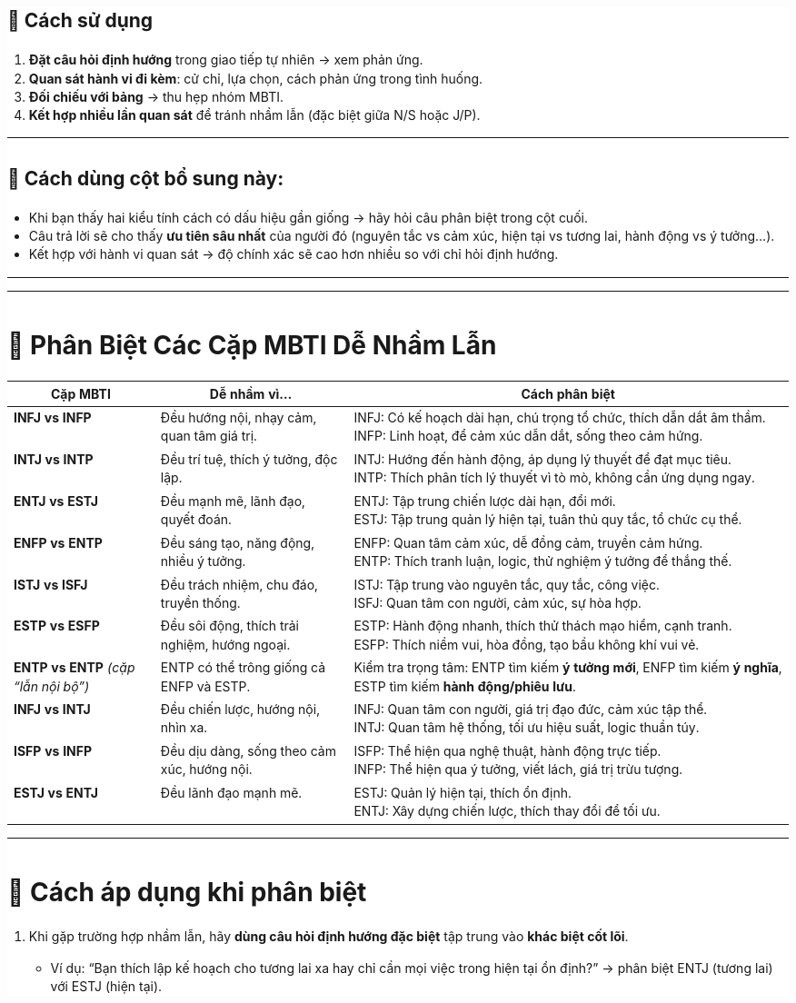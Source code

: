 
## 📘 **Cách sử dụng**

1. **Đặt câu hỏi định hướng** trong giao tiếp tự nhiên → xem phản ứng.
2. **Quan sát hành vi đi kèm**: cử chỉ, lựa chọn, cách phản ứng trong tình huống.
3. **Đối chiếu với bảng** → thu hẹp nhóm MBTI.
4. **Kết hợp nhiều lần quan sát** để tránh nhầm lẫn (đặc biệt giữa N/S hoặc J/P).

---

## 📘 **Cách dùng cột bổ sung này:**

- Khi bạn thấy hai kiểu tính cách có dấu hiệu gần giống → hãy hỏi câu phân biệt trong cột cuối.
- Câu trả lời sẽ cho thấy **ưu tiên sâu nhất** của người đó (nguyên tắc vs cảm xúc, hiện tại vs tương lai, hành động vs ý tưởng…).
- Kết hợp với hành vi quan sát → độ chính xác sẽ cao hơn nhiều so với chỉ hỏi định hướng.

---

---

# 📑 **Phân Biệt Các Cặp MBTI Dễ Nhầm Lẫn**

| Cặp MBTI                              | Dễ nhầm vì…                                   | Cách phân biệt                                                                                                                        |
| ------------------------------------- | --------------------------------------------- | ------------------------------------------------------------------------------------------------------------------------------------- |
| **INFJ vs INFP**                      | Đều hướng nội, nhạy cảm, quan tâm giá trị.    | INFJ: Có kế hoạch dài hạn, chú trọng tổ chức, thích dẫn dắt âm thầm. <br> INFP: Linh hoạt, để cảm xúc dẫn dắt, sống theo cảm hứng.    |
| **INTJ vs INTP**                      | Đều trí tuệ, thích ý tưởng, độc lập.          | INTJ: Hướng đến hành động, áp dụng lý thuyết để đạt mục tiêu. <br> INTP: Thích phân tích lý thuyết vì tò mò, không cần ứng dụng ngay. |
| **ENTJ vs ESTJ**                      | Đều mạnh mẽ, lãnh đạo, quyết đoán.            | ENTJ: Tập trung chiến lược dài hạn, đổi mới. <br> ESTJ: Tập trung quản lý hiện tại, tuân thủ quy tắc, tổ chức cụ thể.                 |
| **ENFP vs ENTP**                      | Đều sáng tạo, năng động, nhiều ý tưởng.       | ENFP: Quan tâm cảm xúc, dễ đồng cảm, truyền cảm hứng. <br> ENTP: Thích tranh luận, logic, thử nghiệm ý tưởng để thắng thế.            |
| **ISTJ vs ISFJ**                      | Đều trách nhiệm, chu đáo, truyền thống.       | ISTJ: Tập trung vào nguyên tắc, quy tắc, công việc. <br> ISFJ: Quan tâm con người, cảm xúc, sự hòa hợp.                               |
| **ESTP vs ESFP**                      | Đều sôi động, thích trải nghiệm, hướng ngoại. | ESTP: Hành động nhanh, thích thử thách mạo hiểm, cạnh tranh. <br> ESFP: Thích niềm vui, hòa đồng, tạo bầu không khí vui vẻ.           |
| **ENTP vs ENTP** _(cặp “lẫn nội bộ”)_ | ENTP có thể trông giống cả ENFP và ESTP.      | Kiểm tra trọng tâm: ENTP tìm kiếm **ý tưởng mới**, ENFP tìm kiếm **ý nghĩa**, ESTP tìm kiếm **hành động/phiêu lưu**.                  |
| **INFJ vs INTJ**                      | Đều chiến lược, hướng nội, nhìn xa.           | INFJ: Quan tâm con người, giá trị đạo đức, cảm xúc tập thể. <br> INTJ: Quan tâm hệ thống, tối ưu hiệu suất, logic thuần túy.          |
| **ISFP vs INFP**                      | Đều dịu dàng, sống theo cảm xúc, hướng nội.   | ISFP: Thể hiện qua nghệ thuật, hành động trực tiếp. <br> INFP: Thể hiện qua ý tưởng, viết lách, giá trị trừu tượng.                   |
| **ESTJ vs ENTJ**                      | Đều lãnh đạo mạnh mẽ.                         | ESTJ: Quản lý hiện tại, thích ổn định. <br> ENTJ: Xây dựng chiến lược, thích thay đổi để tối ưu.                                      |

---

# 📘 **Cách áp dụng khi phân biệt**

1. Khi gặp trường hợp nhầm lẫn, hãy **dùng câu hỏi định hướng đặc biệt** tập trung vào **khác biệt cốt lõi**.

   - Ví dụ: “Bạn thích lập kế hoạch cho tương lai xa hay chỉ cần mọi việc trong hiện tại ổn định?” → phân biệt ENTJ (tương lai) với ESTJ (hiện tại).
